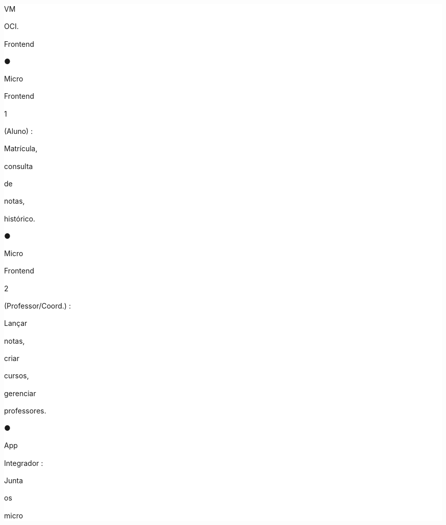 VM
 
OCI.
 
 
 
 
Frontend
 
●
 
Micro
 
Frontend
 
1
 
(Aluno)
:
 
Matrícula,
 
consulta
 
de
 
notas,
 
histórico.
 
●
 
Micro
 
Frontend
 
2
 
(Professor/Coord.)
:
 
Lançar
 
notas,
 
criar
 
cursos,
 
gerenciar
 
professores.
 
●
 
App
 
Integrador
:
 
Junta
 
os
 
micro
 
